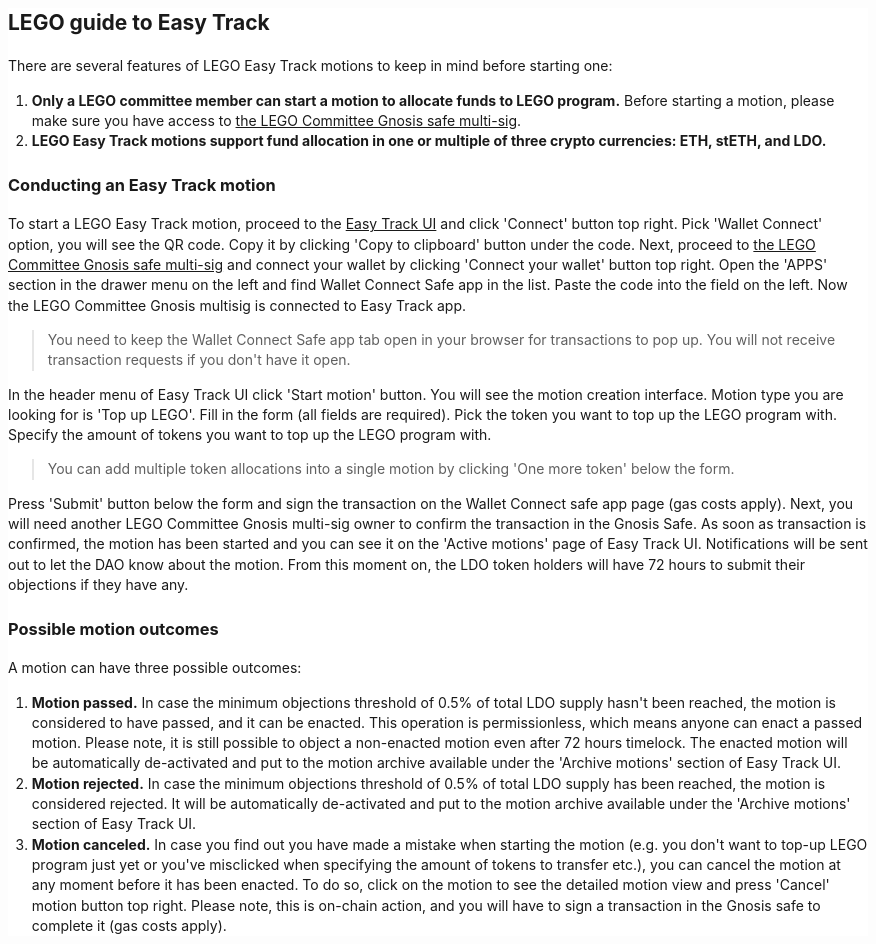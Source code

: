 ## LEGO guide to Easy Track

There are several features of LEGO Easy Track motions to keep in mind before starting one:

1. **Only a LEGO committee member can start a motion to allocate funds to LEGO program.** Before starting a motion, please make sure you have access to [the LEGO Committee Gnosis safe multi-sig](https://gnosis-safe.io/app/#/safes/0x12a43b049A7D330cB8aEAB5113032D18AE9a9030).
2. **LEGO Easy Track motions support fund allocation in one or multiple of three crypto currencies: ETH, stETH, and LDO.**

### Conducting an Easy Track motion

To start a LEGO Easy Track motion, proceed to the [Easy Track UI](https://easytrack.lido.fi/) and click 'Connect' button top right.
Pick 'Wallet Connect' option, you will see the QR code. Copy it by clicking 'Copy to clipboard' button under the code.
Next, proceed to [the LEGO Committee Gnosis safe multi-sig](https://gnosis-safe.io/app/#/safes/0x12a43b049A7D330cB8aEAB5113032D18AE9a9030) and connect your wallet by clicking 'Connect your wallet' button top right.
Open the 'APPS' section in the drawer menu on the left and find Wallet Connect Safe app in the list.
Paste the code into the field on the left. Now the LEGO Committee Gnosis multisig is connected to Easy Track app.
> You need to keep the Wallet Connect Safe app tab open in your browser for transactions to pop up. You will not receive transaction requests if you don't have it open.

In the header menu of Easy Track UI click 'Start motion' button. You will see the motion creation interface. Motion type you are looking for is 'Top up LEGO'.
Fill in the form (all fields are required).
Pick the token you want to top up the LEGO program with.
Specify the amount of tokens you want to top up the LEGO program with.
> You can add multiple token allocations into a single motion by clicking 'One more token' below the form.

Press 'Submit' button below the form and sign the transaction on the Wallet Connect safe app page (gas costs apply).
Next, you will need another LEGO Committee Gnosis multi-sig owner to confirm the transaction in the Gnosis Safe.
As soon as transaction is confirmed, the motion has been started and you can see it on the 'Active motions' page of Easy Track UI. Notifications will be sent out to let the DAO know about the motion. From this moment on, the LDO token holders will have 72 hours to submit their objections if they have any.

### Possible motion outcomes

A motion can have three possible outcomes:

1. **Motion passed.**
In case the minimum objections threshold of 0.5% of total LDO supply hasn't been reached, the motion is considered to have passed, and it can be enacted. This operation is permissionless, which means anyone can enact a passed motion. Please note, it is still possible to object a non-enacted motion even after 72 hours timelock. The enacted motion will be automatically de-activated and put to the motion archive available under the 'Archive motions' section of Easy Track UI.
2. **Motion rejected.**
In case the minimum objections threshold of 0.5% of total LDO supply has been reached, the motion is considered rejected. It will be automatically de-activated and put to the motion archive available under the 'Archive motions' section of Easy Track UI.
3. **Motion canceled.**
In case you find out you have made a mistake when starting the motion (e.g. you don't want to top-up LEGO program just yet or you've misclicked when specifying the amount of tokens to transfer etc.), you can cancel the motion at any moment before it has been enacted. To do so, click on the motion to see the detailed motion view and press 'Cancel' motion button top right. Please note, this is on-chain action, and you will have to sign a transaction in the Gnosis safe to complete it (gas costs apply).
